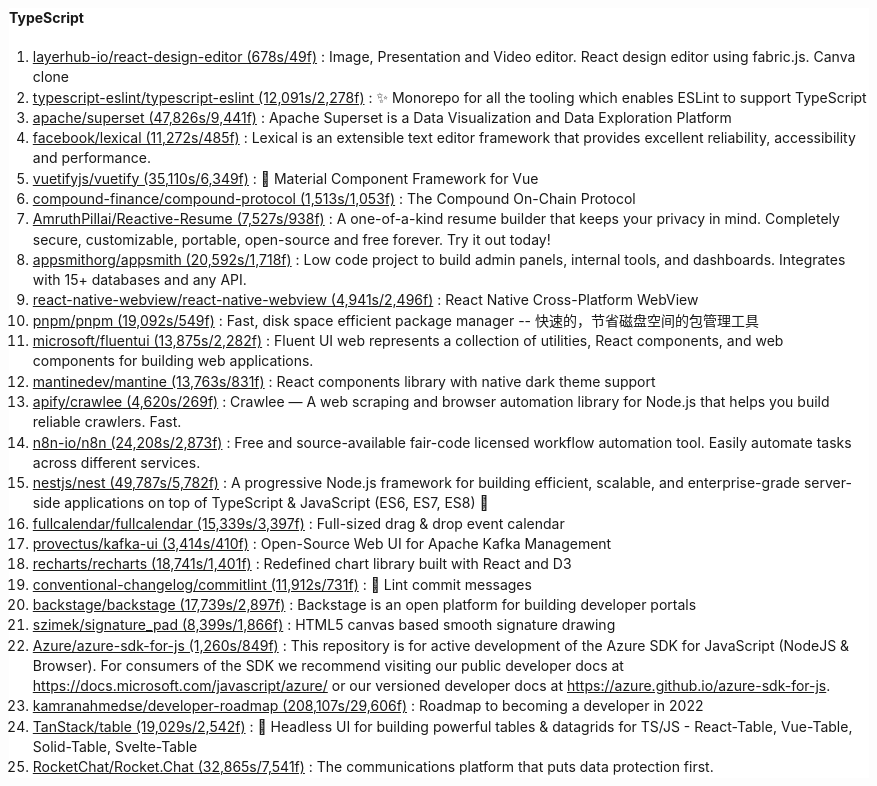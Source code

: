 #### TypeScript
1. [layerhub-io/react-design-editor (678s/49f)](https://github.com/layerhub-io/react-design-editor) : Image, Presentation and Video editor. React design editor using fabric.js. Canva clone
2. [typescript-eslint/typescript-eslint (12,091s/2,278f)](https://github.com/typescript-eslint/typescript-eslint) : ✨ Monorepo for all the tooling which enables ESLint to support TypeScript
3. [apache/superset (47,826s/9,441f)](https://github.com/apache/superset) : Apache Superset is a Data Visualization and Data Exploration Platform
4. [facebook/lexical (11,272s/485f)](https://github.com/facebook/lexical) : Lexical is an extensible text editor framework that provides excellent reliability, accessibility and performance.
5. [vuetifyjs/vuetify (35,110s/6,349f)](https://github.com/vuetifyjs/vuetify) : 🐉 Material Component Framework for Vue
6. [compound-finance/compound-protocol (1,513s/1,053f)](https://github.com/compound-finance/compound-protocol) : The Compound On-Chain Protocol
7. [AmruthPillai/Reactive-Resume (7,527s/938f)](https://github.com/AmruthPillai/Reactive-Resume) : A one-of-a-kind resume builder that keeps your privacy in mind. Completely secure, customizable, portable, open-source and free forever. Try it out today!
8. [appsmithorg/appsmith (20,592s/1,718f)](https://github.com/appsmithorg/appsmith) : Low code project to build admin panels, internal tools, and dashboards. Integrates with 15+ databases and any API.
9. [react-native-webview/react-native-webview (4,941s/2,496f)](https://github.com/react-native-webview/react-native-webview) : React Native Cross-Platform WebView
10. [pnpm/pnpm (19,092s/549f)](https://github.com/pnpm/pnpm) : Fast, disk space efficient package manager -- 快速的，节省磁盘空间的包管理工具
11. [microsoft/fluentui (13,875s/2,282f)](https://github.com/microsoft/fluentui) : Fluent UI web represents a collection of utilities, React components, and web components for building web applications.
12. [mantinedev/mantine (13,763s/831f)](https://github.com/mantinedev/mantine) : React components library with native dark theme support
13. [apify/crawlee (4,620s/269f)](https://github.com/apify/crawlee) : Crawlee — A web scraping and browser automation library for Node.js that helps you build reliable crawlers. Fast.
14. [n8n-io/n8n (24,208s/2,873f)](https://github.com/n8n-io/n8n) : Free and source-available fair-code licensed workflow automation tool. Easily automate tasks across different services.
15. [nestjs/nest (49,787s/5,782f)](https://github.com/nestjs/nest) : A progressive Node.js framework for building efficient, scalable, and enterprise-grade server-side applications on top of TypeScript & JavaScript (ES6, ES7, ES8) 🚀
16. [fullcalendar/fullcalendar (15,339s/3,397f)](https://github.com/fullcalendar/fullcalendar) : Full-sized drag & drop event calendar
17. [provectus/kafka-ui (3,414s/410f)](https://github.com/provectus/kafka-ui) : Open-Source Web UI for Apache Kafka Management
18. [recharts/recharts (18,741s/1,401f)](https://github.com/recharts/recharts) : Redefined chart library built with React and D3
19. [conventional-changelog/commitlint (11,912s/731f)](https://github.com/conventional-changelog/commitlint) : 📓 Lint commit messages
20. [backstage/backstage (17,739s/2,897f)](https://github.com/backstage/backstage) : Backstage is an open platform for building developer portals
21. [szimek/signature_pad (8,399s/1,866f)](https://github.com/szimek/signature_pad) : HTML5 canvas based smooth signature drawing
22. [Azure/azure-sdk-for-js (1,260s/849f)](https://github.com/Azure/azure-sdk-for-js) : This repository is for active development of the Azure SDK for JavaScript (NodeJS & Browser). For consumers of the SDK we recommend visiting our public developer docs at https://docs.microsoft.com/javascript/azure/ or our versioned developer docs at https://azure.github.io/azure-sdk-for-js.
23. [kamranahmedse/developer-roadmap (208,107s/29,606f)](https://github.com/kamranahmedse/developer-roadmap) : Roadmap to becoming a developer in 2022
24. [TanStack/table (19,029s/2,542f)](https://github.com/TanStack/table) : 🤖 Headless UI for building powerful tables & datagrids for TS/JS - React-Table, Vue-Table, Solid-Table, Svelte-Table
25. [RocketChat/Rocket.Chat (32,865s/7,541f)](https://github.com/RocketChat/Rocket.Chat) : The communications platform that puts data protection first.
